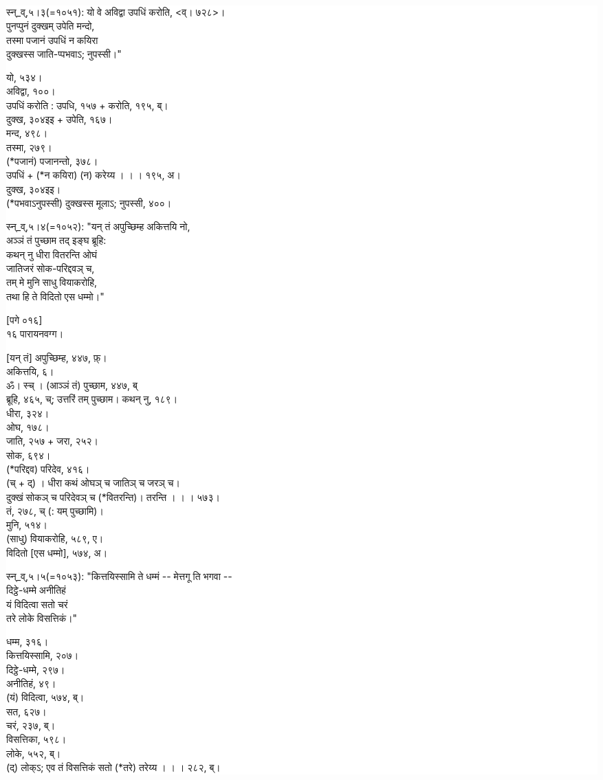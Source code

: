 स्न्_व्,५।३(=१०५१): यो वे अविद्वा उपधिं करोति, <व्। ७२८>।  
पुनप्पुनं दुक्खम् उपेति मन्दो,  
तस्मा पजानं उपधिं न कयिरा  
दुक्खस्स जाति-प्पभवाऽ; नुपस्सी।"  
    
यो, ५३४।  
अविद्वा, १००।  
उपधिं करोति : उपधि, १५७ + करोति, १९५, ब्।  
दुक्ख, ३०४इइ + उपेति, १६७।  
मन्द, ४९८।  
तस्मा, २७९।  
(*पजानं) पजानन्तो, ३७८।  
उपधिं + (*न कयिरा) (न) करेय्य । । । १९५, अ।  
दुक्ख, ३०४इइ।  
(*पभवाऽनुपस्सी) दुक्खस्स मूलाऽ; नुपस्सी, ४००।  
    
स्न्_व्,५।४(=१०५२): "यन् तं अपुच्छिम्ह अकित्तयि नो,  
अञ्ञं तं पुच्छाम तद् इङ्घ ब्रूहि:  
कथन् नु धीरा वितरन्ति ओघं  
जातिजरं सोक-परिद्दवञ् च,  
तम् मे मुनि साधु वियाकरोहि,  
तथा हि ते विदितो एस धम्मो।"  
    
[पगे ०१६]  
१६ पारायनवग्ग।  
    
[यन् तं] अपुच्छिम्ह, ४४७, फ़्।  
अकित्तयि, ६।  
ॐ। स्च् । (आञ्ञं तं) पुच्छाम, ४४७, ब्  
ब्रूहि, ४६५, च्; उत्तरिं तम् पुच्छाम। कथन् नु, १८९।  
धीरा, ३२४।  
ओघ, १७८।  
जाति, २५७ + जरा, २५२।  
सोक, ६९४।  
(*परिद्दव) परिदेव, ४१६।  
(च् + द्) । धीरा कथं ओघञ् च जातिञ् च जरञ् च।  
दुक्खं सोकञ् च परिदेवञ् च (*वितरन्ति)। तरन्ति । । । ५७३।  
तं, २७८, च् (: यम् पुच्छामि)।  
मुनि, ५१४।  
(साधु) वियाकरोहि, ५८९, ए।  
विदितो [एस धम्मो], ५७४, अ।  
    
स्न्_व्,५।५(=१०५३): "कित्तयिस्सामि ते धम्मं -- मेत्तगू ति भगवा --  
दिट्ठे-धम्मे अनीतिहं  
यं विदित्वा सतो चरं  
तरे लोके विसत्तिकं।"  
    
धम्म, ३१६।  
कित्तयिस्सामि, २०७।  
दिट्ठे-धम्मे, २९७।  
अनीतिहं, ४९।  
(यं) विदित्वा, ५७४, ब्।  
सत, ६२७।  
चरं, २३७, ब्।  
विसत्तिका, ५९८।  
लोके, ५५२, ब्।  
(द्) लोक्ऽ; एव तं विसत्तिकं सतो (*तरे) तरेय्य । । । २८२, ब्।  
    
